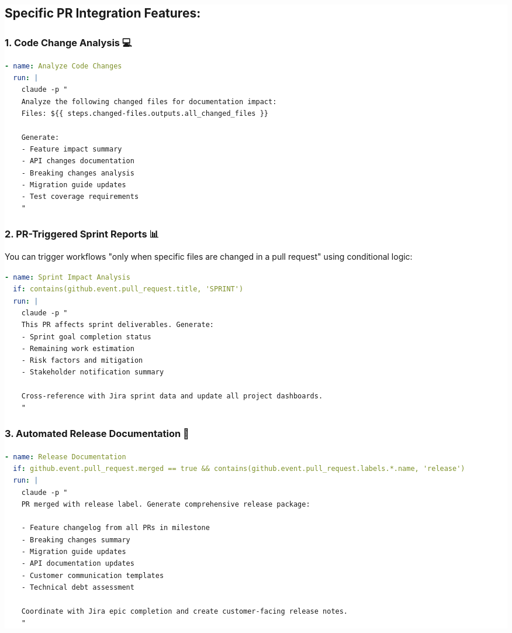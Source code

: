 
## **Specific PR Integration Features:**

### **1. Code Change Analysis** 💻

```yaml
- name: Analyze Code Changes
  run: |
    claude -p "
    Analyze the following changed files for documentation impact:
    Files: ${{ steps.changed-files.outputs.all_changed_files }}

    Generate:
    - Feature impact summary
    - API changes documentation  
    - Breaking changes analysis
    - Migration guide updates
    - Test coverage requirements
    "
```

### **2. PR-Triggered Sprint Reports** 📊

You can trigger workflows "only when specific files are changed in a pull request" using conditional logic:

```yaml
- name: Sprint Impact Analysis
  if: contains(github.event.pull_request.title, 'SPRINT')
  run: |
    claude -p "
    This PR affects sprint deliverables. Generate:
    - Sprint goal completion status
    - Remaining work estimation
    - Risk factors and mitigation
    - Stakeholder notification summary

    Cross-reference with Jira sprint data and update all project dashboards.
    "
```

### **3. Automated Release Documentation** 🚀

```yaml
- name: Release Documentation
  if: github.event.pull_request.merged == true && contains(github.event.pull_request.labels.*.name, 'release')
  run: |
    claude -p "
    PR merged with release label. Generate comprehensive release package:

    - Feature changelog from all PRs in milestone
    - Breaking changes summary
    - Migration guide updates
    - API documentation updates
    - Customer communication templates
    - Technical debt assessment

    Coordinate with Jira epic completion and create customer-facing release notes.
    "
```
